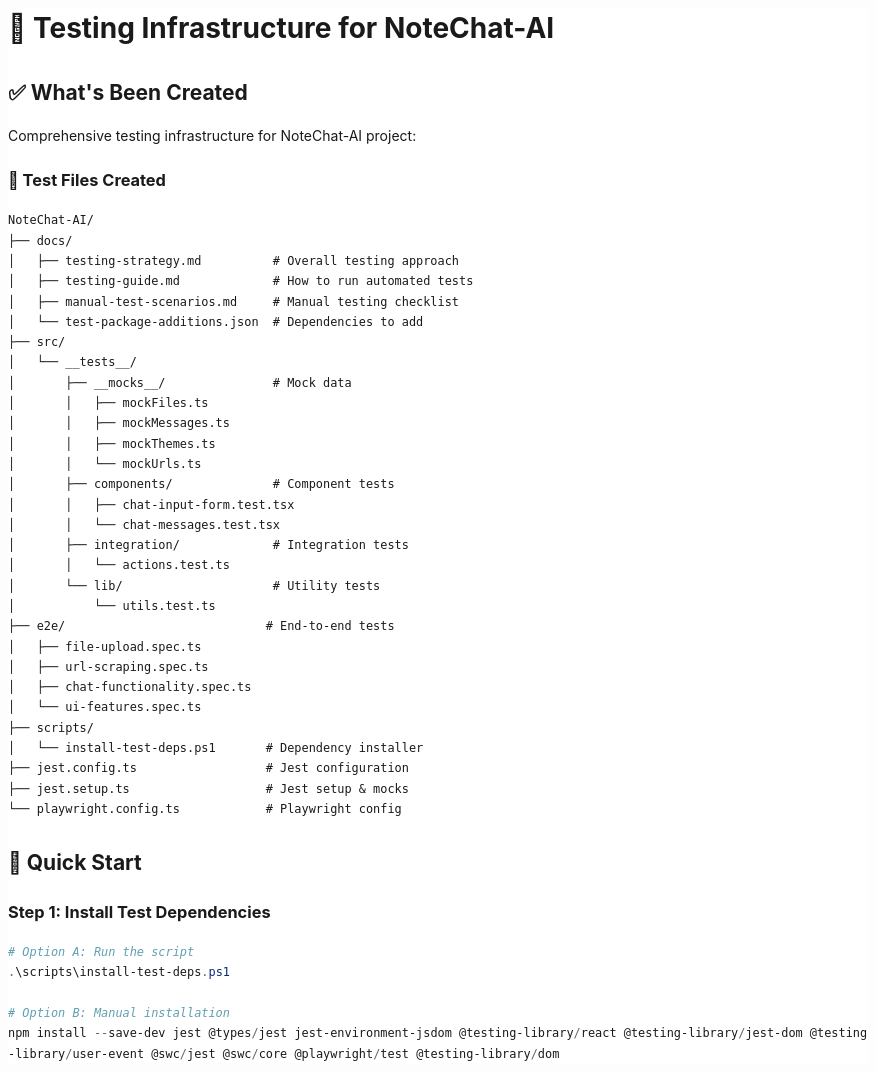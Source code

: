 # 🧪 Testing Infrastructure for NoteChat-AI

## ✅ What's Been Created

Comprehensive testing infrastructure for NoteChat-AI project:

### 📁 Test Files Created

```
NoteChat-AI/
├── docs/
│   ├── testing-strategy.md          # Overall testing approach
│   ├── testing-guide.md             # How to run automated tests
│   ├── manual-test-scenarios.md     # Manual testing checklist
│   └── test-package-additions.json  # Dependencies to add
├── src/
│   └── __tests__/
│       ├── __mocks__/               # Mock data
│       │   ├── mockFiles.ts
│       │   ├── mockMessages.ts
│       │   ├── mockThemes.ts
│       │   └── mockUrls.ts
│       ├── components/              # Component tests
│       │   ├── chat-input-form.test.tsx
│       │   └── chat-messages.test.tsx
│       ├── integration/             # Integration tests
│       │   └── actions.test.ts
│       └── lib/                     # Utility tests
│           └── utils.test.ts
├── e2e/                            # End-to-end tests
│   ├── file-upload.spec.ts
│   ├── url-scraping.spec.ts
│   ├── chat-functionality.spec.ts
│   └── ui-features.spec.ts
├── scripts/
│   └── install-test-deps.ps1       # Dependency installer
├── jest.config.ts                  # Jest configuration
├── jest.setup.ts                   # Jest setup & mocks
└── playwright.config.ts            # Playwright config
```

## 🚀 Quick Start

### Step 1: Install Test Dependencies

```powershell
# Option A: Run the script
.\scripts\install-test-deps.ps1

# Option B: Manual installation
npm install --save-dev jest @types/jest jest-environment-jsdom @testing-library/react @testing-library/jest-dom @testing-library/user-event @swc/jest @swc/core @playwright/test @testing-library/dom
```
